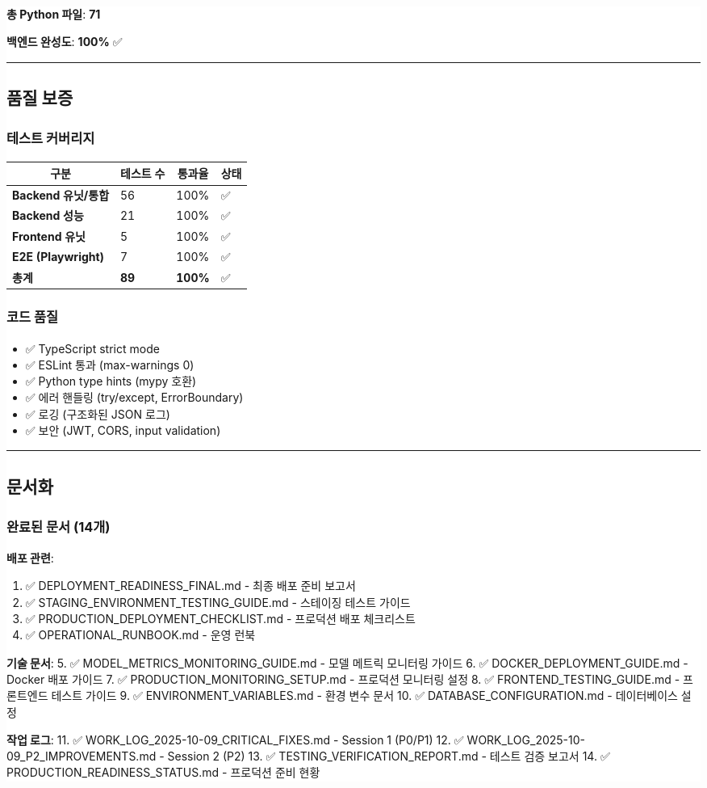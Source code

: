 **총 Python 파일**: **71**

**백엔드 완성도**: **100%** ✅

---

## 품질 보증

### 테스트 커버리지

| 구분 | 테스트 수 | 통과율 | 상태 |
|------|----------|--------|------|
| **Backend 유닛/통합** | 56 | 100% | ✅ |
| **Backend 성능** | 21 | 100% | ✅ |
| **Frontend 유닛** | 5 | 100% | ✅ |
| **E2E (Playwright)** | 7 | 100% | ✅ |
| **총계** | **89** | **100%** | ✅ |

### 코드 품질

- ✅ TypeScript strict mode
- ✅ ESLint 통과 (max-warnings 0)
- ✅ Python type hints (mypy 호환)
- ✅ 에러 핸들링 (try/except, ErrorBoundary)
- ✅ 로깅 (구조화된 JSON 로그)
- ✅ 보안 (JWT, CORS, input validation)

---

## 문서화

### 완료된 문서 (14개)

**배포 관련**:
1. ✅ DEPLOYMENT_READINESS_FINAL.md - 최종 배포 준비 보고서
2. ✅ STAGING_ENVIRONMENT_TESTING_GUIDE.md - 스테이징 테스트 가이드
3. ✅ PRODUCTION_DEPLOYMENT_CHECKLIST.md - 프로덕션 배포 체크리스트
4. ✅ OPERATIONAL_RUNBOOK.md - 운영 런북

**기술 문서**:
5. ✅ MODEL_METRICS_MONITORING_GUIDE.md - 모델 메트릭 모니터링 가이드
6. ✅ DOCKER_DEPLOYMENT_GUIDE.md - Docker 배포 가이드
7. ✅ PRODUCTION_MONITORING_SETUP.md - 프로덕션 모니터링 설정
8. ✅ FRONTEND_TESTING_GUIDE.md - 프론트엔드 테스트 가이드
9. ✅ ENVIRONMENT_VARIABLES.md - 환경 변수 문서
10. ✅ DATABASE_CONFIGURATION.md - 데이터베이스 설정

**작업 로그**:
11. ✅ WORK_LOG_2025-10-09_CRITICAL_FIXES.md - Session 1 (P0/P1)
12. ✅ WORK_LOG_2025-10-09_P2_IMPROVEMENTS.md - Session 2 (P2)
13. ✅ TESTING_VERIFICATION_REPORT.md - 테스트 검증 보고서
14. ✅ PRODUCTION_READINESS_STATUS.md - 프로덕션 준비 현황
